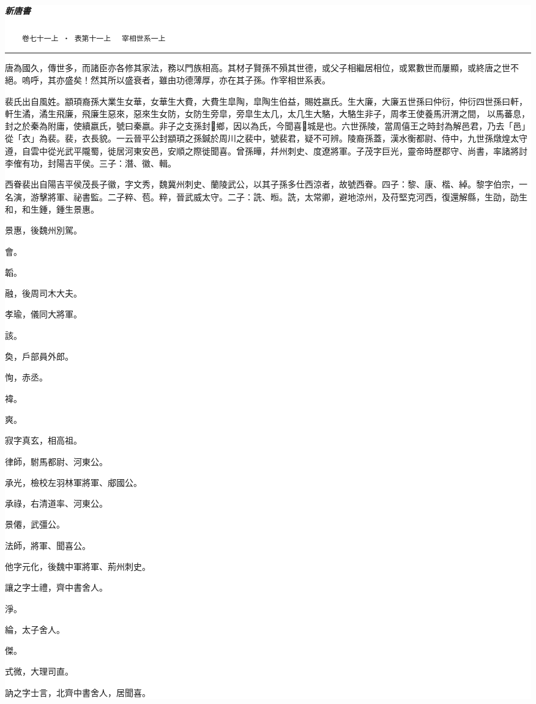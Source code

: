 

##### 新唐書
　　`卷七十一上 ‧ 表第十一上`
　`宰相世系一上`

* * *

唐為國久，傳世多，而諸臣亦各修其家法，務以門族相高。其材子賢孫不殞其世德，或父子相繼居相位，或累數世而屢顯，或終唐之世不絕。嗚呼，其亦盛矣！然其所以盛衰者，雖由功德薄厚，亦在其子孫。作宰相世系表。

裴氏出自風姓。顓頊裔孫大業生女華，女華生大費，大費生皐陶，皐陶生伯益，賜姓嬴氏。生大廉，大廉五世孫曰仲衍，仲衍四世孫曰軒，軒生潏，潏生飛廉，飛廉生惡來，惡來生女防，女防生旁皐，旁皐生太几，太几生大駱，大駱生非子，周孝王使養馬汧渭之間， 以馬蕃息，封之於秦為附庸，使續嬴氏，號曰秦嬴。非子之支孫封𨛬鄉，因以為氏，今聞喜𨛬城是也。六世孫陵，當周僖王之時封為解邑君，乃去「邑」從「衣」為裴。裴，衣長貌。一云晉平公封顓頊之孫鍼於周川之裴中，號裴君，疑不可辨。陵裔孫蓋，漢水衡都尉、侍中，九世孫燉煌太守遵，自雲中從光武平隴蜀，徙居河東安邑，安順之際徙聞喜。曾孫曄，幷州刺史、度遼將軍。子茂字巨光，靈帝時歷郡守、尚書，率諸將討李傕有功，封陽吉平侯。三子：潛、徽、輯。

西眷裴出自陽吉平侯茂長子徽，字文秀，魏冀州刺史、蘭陵武公，以其子孫多仕西涼者，故號西眷。四子：黎、康、楷、綽。黎字伯宗，一名演，游擊將軍、祕書監。二子粹、苞。粹，晉武威太守。二子：詵、暅。詵，太常卿，避地涼州，及苻堅克河西，復還解縣，生劭，劭生和，和生鍾，鍾生景惠。

景惠，後魏州別駕。

會。

韜。

融，後周司木大夫。

孝瑜，儀同大將軍。

該。

奐，戶部員外郎。

恂，赤丞。

褘。

爽。

寂字真玄，相高祖。

律師，駙馬都尉、河東公。

承光，檢校左羽林軍將軍、郕國公。

承祿，右清道率、河東公。

景僊，武彊公。

法師，將軍、聞喜公。

他字元化，後魏中軍將軍、荊州刺史。

讓之字士禮，齊中書舍人。

淨。

綸，太子舍人。

傑。

式微，大理司直。

訥之字士言，北齊中書舍人，居聞喜。
